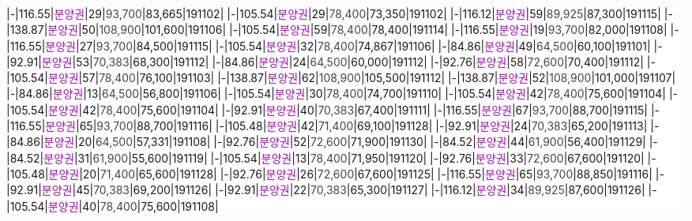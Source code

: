 |-|116.55|<span style="color:#9C11A5">분양권</span>|29|<span style="color:#444444">93,700</span>|83,665|191102|
|-|105.54|<span style="color:#9C11A5">분양권</span>|29|<span style="color:#444444">78,400</span>|73,350|191102|
|-|116.12|<span style="color:#9C11A5">분양권</span>|59|<span style="color:#444444">89,925</span>|87,300|191115|
|-|138.87|<span style="color:#9C11A5">분양권</span>|50|<span style="color:#444444">108,900</span>|101,600|191106|
|-|105.54|<span style="color:#9C11A5">분양권</span>|59|<span style="color:#444444">78,400</span>|78,400|191114|
|-|116.55|<span style="color:#9C11A5">분양권</span>|19|<span style="color:#444444">93,700</span>|82,000|191108|
|-|116.55|<span style="color:#9C11A5">분양권</span>|27|<span style="color:#444444">93,700</span>|84,500|191115|
|-|105.54|<span style="color:#9C11A5">분양권</span>|32|<span style="color:#444444">78,400</span>|74,867|191106|
|-|84.86|<span style="color:#9C11A5">분양권</span>|49|<span style="color:#444444">64,500</span>|60,100|191101|
|-|92.91|<span style="color:#9C11A5">분양권</span>|53|<span style="color:#444444">70,383</span>|68,300|191112|
|-|84.86|<span style="color:#9C11A5">분양권</span>|24|<span style="color:#444444">64,500</span>|60,000|191112|
|-|92.76|<span style="color:#9C11A5">분양권</span>|58|<span style="color:#444444">72,600</span>|70,400|191112|
|-|105.54|<span style="color:#9C11A5">분양권</span>|57|<span style="color:#444444">78,400</span>|76,100|191103|
|-|138.87|<span style="color:#9C11A5">분양권</span>|62|<span style="color:#444444">108,900</span>|105,500|191112|
|-|138.87|<span style="color:#9C11A5">분양권</span>|52|<span style="color:#444444">108,900</span>|101,000|191107|
|-|84.86|<span style="color:#9C11A5">분양권</span>|13|<span style="color:#444444">64,500</span>|56,800|191106|
|-|105.54|<span style="color:#9C11A5">분양권</span>|30|<span style="color:#444444">78,400</span>|74,700|191110|
|-|105.54|<span style="color:#9C11A5">분양권</span>|42|<span style="color:#444444">78,400</span>|75,600|191104|
|-|105.54|<span style="color:#9C11A5">분양권</span>|42|<span style="color:#444444">78,400</span>|75,600|191104|
|-|92.91|<span style="color:#9C11A5">분양권</span>|40|<span style="color:#444444">70,383</span>|67,400|191111|
|-|116.55|<span style="color:#9C11A5">분양권</span>|67|<span style="color:#444444">93,700</span>|88,700|191115|
|-|116.55|<span style="color:#9C11A5">분양권</span>|65|<span style="color:#444444">93,700</span>|88,700|191116|
|-|105.48|<span style="color:#9C11A5">분양권</span>|42|<span style="color:#444444">71,400</span>|69,100|191128|
|-|92.91|<span style="color:#9C11A5">분양권</span>|24|<span style="color:#444444">70,383</span>|65,200|191113|
|-|84.86|<span style="color:#9C11A5">분양권</span>|20|<span style="color:#444444">64,500</span>|57,331|191108|
|-|92.76|<span style="color:#9C11A5">분양권</span>|52|<span style="color:#444444">72,600</span>|71,900|191130|
|-|84.52|<span style="color:#9C11A5">분양권</span>|44|<span style="color:#444444">61,900</span>|56,400|191129|
|-|84.52|<span style="color:#9C11A5">분양권</span>|31|<span style="color:#444444">61,900</span>|55,600|191119|
|-|105.54|<span style="color:#9C11A5">분양권</span>|13|<span style="color:#444444">78,400</span>|71,950|191120|
|-|92.76|<span style="color:#9C11A5">분양권</span>|33|<span style="color:#444444">72,600</span>|67,600|191120|
|-|105.48|<span style="color:#9C11A5">분양권</span>|20|<span style="color:#444444">71,400</span>|65,600|191128|
|-|92.76|<span style="color:#9C11A5">분양권</span>|26|<span style="color:#444444">72,600</span>|67,600|191125|
|-|116.55|<span style="color:#9C11A5">분양권</span>|65|<span style="color:#444444">93,700</span>|88,850|191116|
|-|92.91|<span style="color:#9C11A5">분양권</span>|45|<span style="color:#444444">70,383</span>|69,200|191126|
|-|92.91|<span style="color:#9C11A5">분양권</span>|22|<span style="color:#444444">70,383</span>|65,300|191127|
|-|116.12|<span style="color:#9C11A5">분양권</span>|34|<span style="color:#444444">89,925</span>|87,600|191126|
|-|105.54|<span style="color:#9C11A5">분양권</span>|40|<span style="color:#444444">78,400</span>|75,600|191108|